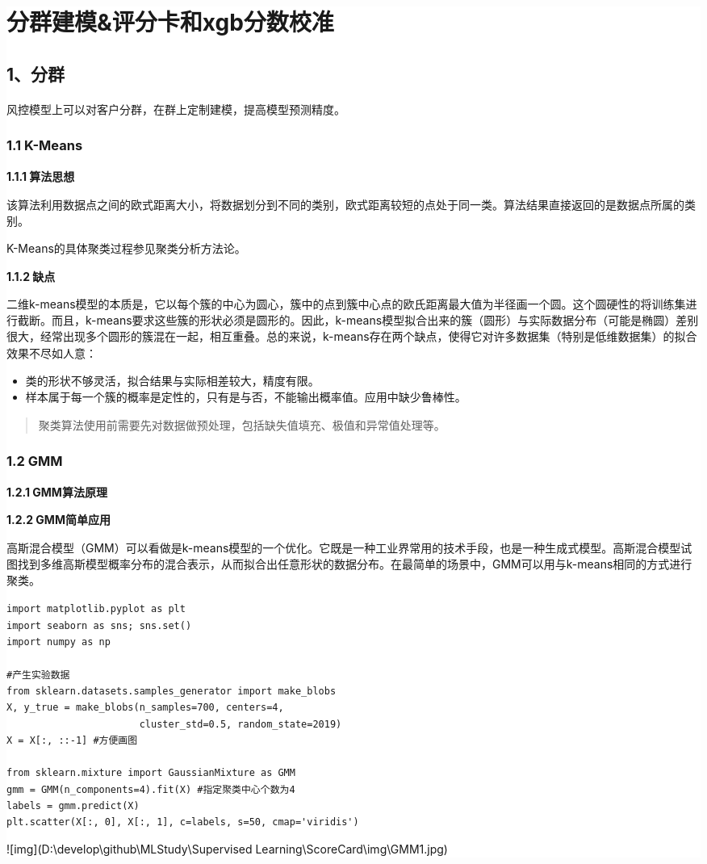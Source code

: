 # 分群建模&评分卡和xgb分数校准

## 1、分群

风控模型上可以对客户分群，在群上定制建模，提高模型预测精度。

### 1.1 K-Means

**1.1.1 算法思想**

该算法利用数据点之间的欧式距离大小，将数据划分到不同的类别，欧式距离较短的点处于同一类。算法结果直接返回的是数据点所属的类别。

K-Means的具体聚类过程参见聚类分析方法论。

**1.1.2 缺点**

二维k-means模型的本质是，它以每个簇的中心为圆心，簇中的点到簇中心点的欧氏距离最大值为半径画一个圆。这个圆硬性的将训练集进行截断。而且，k-means要求这些簇的形状必须是圆形的。因此，k-means模型拟合出来的簇（圆形）与实际数据分布（可能是椭圆）差别很大，经常出现多个圆形的簇混在一起，相互重叠。总的来说，k-means存在两个缺点，使得它对许多数据集（特别是低维数据集）的拟合效果不尽如人意：

- 类的形状不够灵活，拟合结果与实际相差较大，精度有限。
- 样本属于每一个簇的概率是定性的，只有是与否，不能输出概率值。应用中缺少鲁棒性。

> 聚类算法使用前需要先对数据做预处理，包括缺失值填充、极值和异常值处理等。

### 1.2 GMM

**1.2.1 GMM算法原理**



**1.2.2 GMM简单应用**

高斯混合模型（GMM）可以看做是k-means模型的一个优化。它既是一种工业界常用的技术手段，也是一种生成式模型。高斯混合模型试图找到多维高斯模型概率分布的混合表示，从而拟合出任意形状的数据分布。在最简单的场景中，GMM可以用与k-means相同的方式进行聚类。

```python3
import matplotlib.pyplot as plt
import seaborn as sns; sns.set()
import numpy as np

#产生实验数据
from sklearn.datasets.samples_generator import make_blobs
X, y_true = make_blobs(n_samples=700, centers=4,
                       cluster_std=0.5, random_state=2019)
X = X[:, ::-1] #方便画图

from sklearn.mixture import GaussianMixture as GMM
gmm = GMM(n_components=4).fit(X) #指定聚类中心个数为4
labels = gmm.predict(X)
plt.scatter(X[:, 0], X[:, 1], c=labels, s=50, cmap='viridis')
```

![img](D:\develop\github\MLStudy\Supervised Learning\ScoreCard\img\GMM1.jpg)
